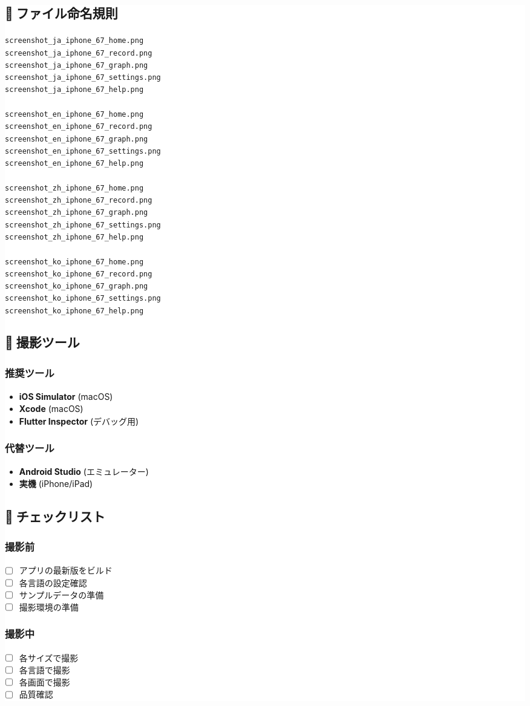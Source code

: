 ## 📁 ファイル命名規則

```
screenshot_ja_iphone_67_home.png
screenshot_ja_iphone_67_record.png
screenshot_ja_iphone_67_graph.png
screenshot_ja_iphone_67_settings.png
screenshot_ja_iphone_67_help.png

screenshot_en_iphone_67_home.png
screenshot_en_iphone_67_record.png
screenshot_en_iphone_67_graph.png
screenshot_en_iphone_67_settings.png
screenshot_en_iphone_67_help.png

screenshot_zh_iphone_67_home.png
screenshot_zh_iphone_67_record.png
screenshot_zh_iphone_67_graph.png
screenshot_zh_iphone_67_settings.png
screenshot_zh_iphone_67_help.png

screenshot_ko_iphone_67_home.png
screenshot_ko_iphone_67_record.png
screenshot_ko_iphone_67_graph.png
screenshot_ko_iphone_67_settings.png
screenshot_ko_iphone_67_help.png
```

## 🔧 撮影ツール

### 推奨ツール
- **iOS Simulator** (macOS)
- **Xcode** (macOS)
- **Flutter Inspector** (デバッグ用)

### 代替ツール
- **Android Studio** (エミュレーター)
- **実機** (iPhone/iPad)

## 📝 チェックリスト

### 撮影前
- [ ] アプリの最新版をビルド
- [ ] 各言語の設定確認
- [ ] サンプルデータの準備
- [ ] 撮影環境の準備

### 撮影中
- [ ] 各サイズで撮影
- [ ] 各言語で撮影
- [ ] 各画面で撮影
- [ ] 品質確認
